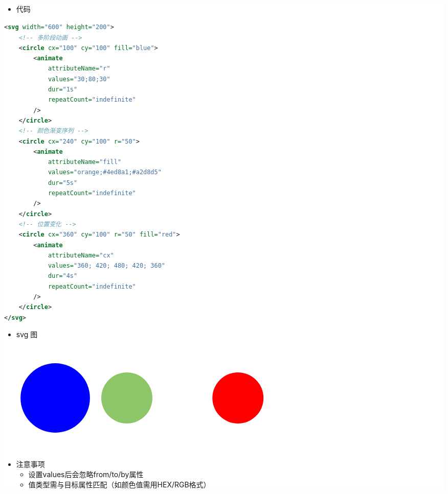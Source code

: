 - 代码

```xml
<svg width="600" height="200">
    <!-- 多阶段动画 -->
    <circle cx="100" cy="100" fill="blue">
        <animate 
            attributeName="r" 
            values="30;80;30" 
            dur="1s" 
            repeatCount="indefinite"
        />
    </circle>
    <!-- 颜色渐变序列 -->
    <circle cx="240" cy="100" r="50">
        <animate 
            attributeName="fill" 
            values="orange;#4ed8a1;#a2d8d5" 
            dur="5s" 
            repeatCount="indefinite"
        />
    </circle>
    <!-- 位置变化 -->
    <circle cx="360" cy="100" r="50" fill="red">
        <animate 
            attributeName="cx" 
            values="360; 420; 480; 420; 360" 
            dur="4s"
            repeatCount="indefinite"
        />
    </circle>
</svg>
```

- svg 图

<svg width="600" height="200">
    <circle cx="100" cy="100" fill="blue">
        <animate attributeName="r" values="30;80;30" dur="1s" repeatCount="indefinite" />
    </circle>
    <circle cx="240" cy="100" r="50">
        <animate attributeName="fill" values="orange;#4ed8a1;#a2d8d5" dur="5s" repeatCount="indefinite" />
    </circle>
    <circle cx="360" cy="100" r="50" fill="red">
        <animate attributeName="cx" values="360; 420; 480; 420; 360" dur="4s" repeatCount="indefinite" />
    </circle>
</svg>


- 注意事项
    - 设置values后会忽略from/to/by属性
    - 值类型需与目标属性匹配（如颜色值需用HEX/RGB格式）


